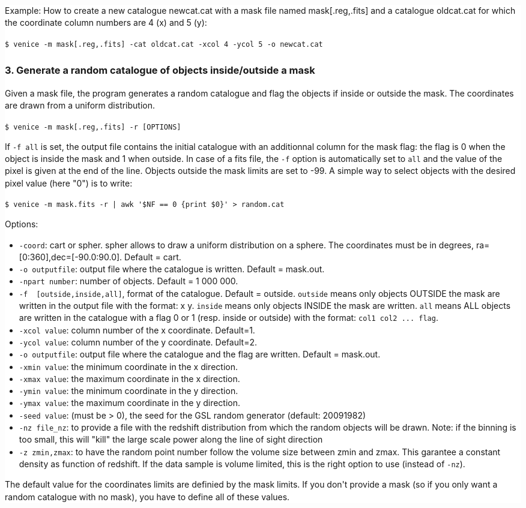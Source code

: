 Example:
How to create a new catalogue newcat.cat with a mask file named mask[.reg,.fits]
and a catalogue oldcat.cat for which the coordinate column numbers are
4 (x) and 5 (y):

```shell
$ venice -m mask[.reg,.fits] -cat oldcat.cat -xcol 4 -ycol 5 -o newcat.cat
```

### 3. Generate a random catalogue of objects inside/outside a mask

Given a mask file, the program generates a random catalogue and flag the objects if inside or outside the mask. The coordinates are drawn from a uniform distribution.

```shell
$ venice -m mask[.reg,.fits] -r [OPTIONS]
```

If `-f all` is set, the output file contains the initial catalogue with an additionnal column for the mask flag: the flag is 0 when the object is inside the mask and 1 when outside. In case of a fits file, the `-f` option is automatically set to `all` and the value of the pixel is given at the end of the line. Objects outside the mask limits are set to -99. A simple way to select objects with the desired pixel value (here "0") is to write:

```shell
$ venice -m mask.fits -r | awk '$NF == 0 {print $0}' > random.cat
```

Options:
- `-coord`: cart or spher. spher allows to draw a uniform distribution on a sphere. The coordinates must be in degrees, ra=[0:360],dec=[-90.0:90.0]. Default = cart.
- `-o outputfile`: output file where the catalogue is written. Default = mask.out.
- `-npart number`: number of objects. Default = 1 000 000.
- `-f  [outside,inside,all]`, format of the catalogue. Default = outside. `outside` means only objects OUTSIDE the mask are written in the output file with the format: x y. `inside` means only objects INSIDE the mask are written. `all` means ALL objects are written in the catalogue with a flag 0 or 1 (resp. inside or outside) with the format: `col1 col2 ... flag`.
- `-xcol value`: column number of the x coordinate. Default=1.
- `-ycol value`: column number of the y coordinate. Default=2.
- `-o outputfile`: output file where the catalogue and the flag are written. Default = mask.out.
- `-xmin value`: the minimum coordinate in the x direction.
- `-xmax value`: the maximum coordinate in the x direction.
- `-ymin value`: the minimum coordinate in the y direction.
- `-ymax value`: the maximum coordinate in the y direction.
- `-seed value`: (must be > 0), the seed for the GSL random generator (default: 20091982)
- `-nz file_nz`: to provide a file with the redshift distribution from which the random objects will be drawn. Note: if the binning is too small, this will "kill" the large scale power along the line of sight direction
- `-z zmin,zmax`: to have the random point number follow the volume size between zmin and zmax. This garantee a constant density as function of redshift. If the data sample is volume limited, this is the right option to use (instead of `-nz`).

The default value for the coordinates limits are definied by the mask limits. If you don't provide a mask (so if you only want a random catalogue with no mask), you have to define all of these values.

